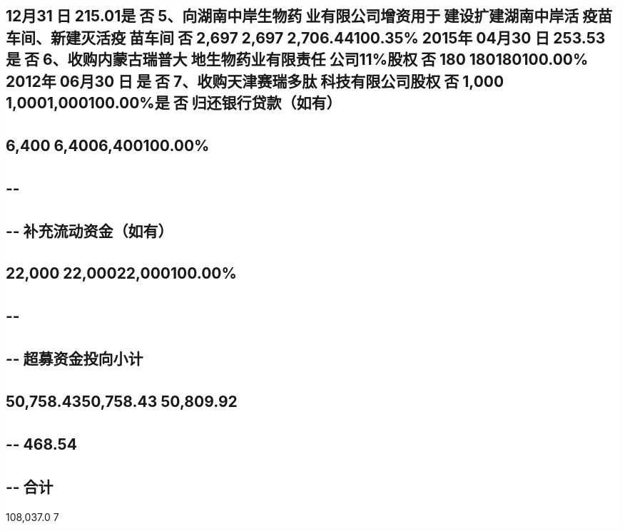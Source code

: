 12月31
日
215.01是
否
5、向湖南中岸生物药
业有限公司增资用于
建设扩建湖南中岸活
疫苗车间、新建灭活疫
苗车间
否
2,697
2,697
2,706.44100.35%
2015年
04月30
日
253.53是
否
6、收购内蒙古瑞普大
地生物药业有限责任
公司11%股权
否
180
180180100.00%
2012年
06月30
日
是
否
7、收购天津赛瑞多肽
科技有限公司股权
否
1,000
1,0001,000100.00%是
否
归还银行贷款（如有）
--
6,400
6,4006,400100.00%
--
--
--
--
补充流动资金（如有）
--
22,000
22,00022,000100.00%
--
--
--
--
超募资金投向小计
--
50,758.4350,758.43
50,809.92
--
--
468.54
--
--
合计
--
108,037.0
7